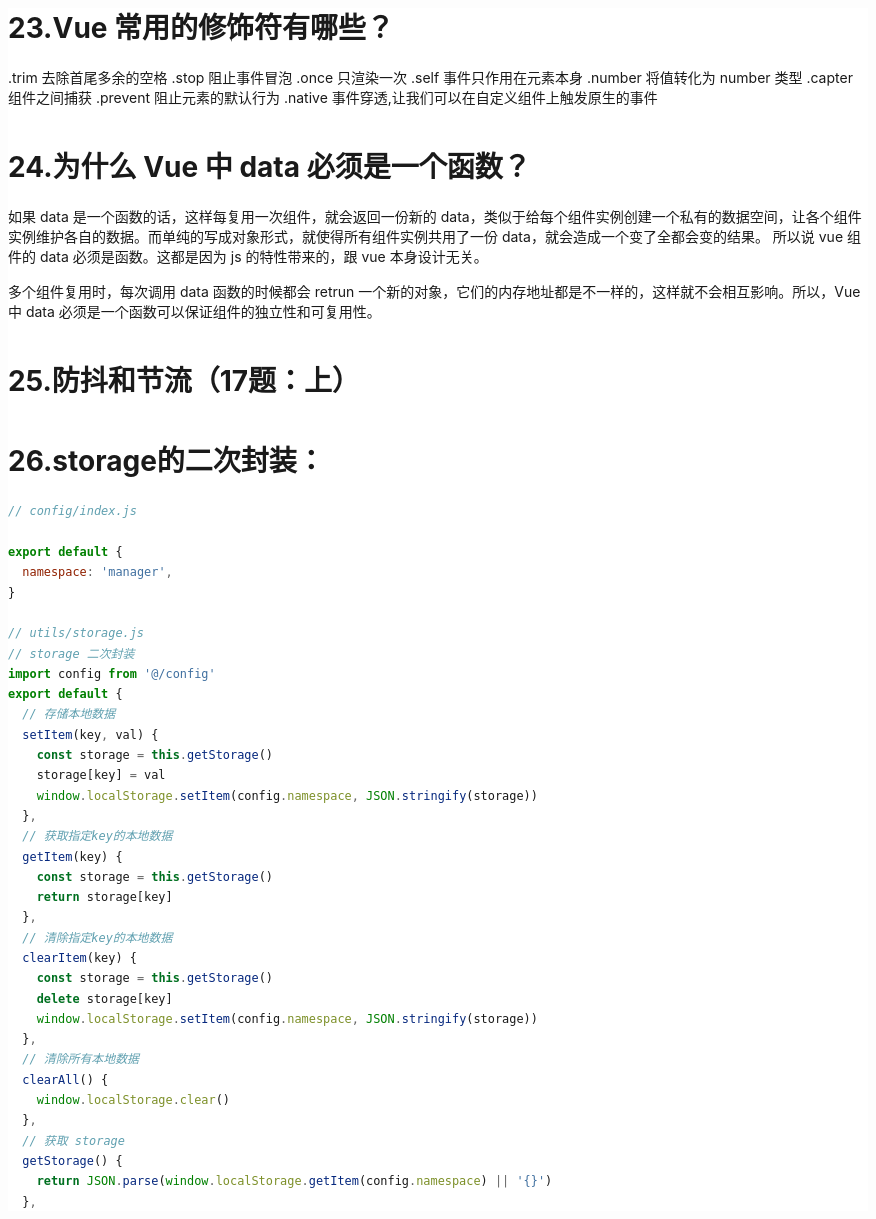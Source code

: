 # 23.Vue 常⽤的修饰符有哪些？

.trim 去除⾸尾多余的空格
.stop 阻⽌事件冒泡
.once 只渲染⼀次
.self 事件只作⽤在元素本身
.number 将值转化为 number 类型
.capter 组件之间捕获
.prevent 阻⽌元素的默认⾏为
.native 事件穿透,让我们可以在⾃定义组件上触发原生的事件

# 24.为什么 Vue 中 data 必须是⼀个函数？

如果 data 是⼀个函数的话，这样每复⽤⼀次组件，就会返回⼀份新的 data，类似于给每个组件实例创建⼀个私有的数据空间，让各个组件实例维护各⾃的数据。⽽单纯的写成对象形式，就使得所有组件实例共⽤了⼀份 data，就会造成⼀个变了全都会变的结果。
所以说 vue 组件的 data 必须是函数。这都是因为 js 的特性带来的，跟 vue 本身设计⽆关。

多个组件复用时，每次调用 data 函数的时候都会 retrun 一个新的对象，它们的内存地址都是不一样的，这样就不会相互影响。所以，Vue 中 data 必须是⼀个函数可以保证组件的独立性和可复用性。

# 25.防抖和节流（17题：上）

# 26.storage的二次封装：

```js
// config/index.js

export default {
  namespace: 'manager',
}

// utils/storage.js
// storage 二次封装
import config from '@/config'
export default {
  // 存储本地数据
  setItem(key, val) {
    const storage = this.getStorage()
    storage[key] = val
    window.localStorage.setItem(config.namespace, JSON.stringify(storage))
  },
  // 获取指定key的本地数据
  getItem(key) {
    const storage = this.getStorage()
    return storage[key]
  },
  // 清除指定key的本地数据
  clearItem(key) {
    const storage = this.getStorage()
    delete storage[key]
    window.localStorage.setItem(config.namespace, JSON.stringify(storage))
  },
  // 清除所有本地数据
  clearAll() {
    window.localStorage.clear()
  },
  // 获取 storage
  getStorage() {
    return JSON.parse(window.localStorage.getItem(config.namespace) || '{}')
  },
```
